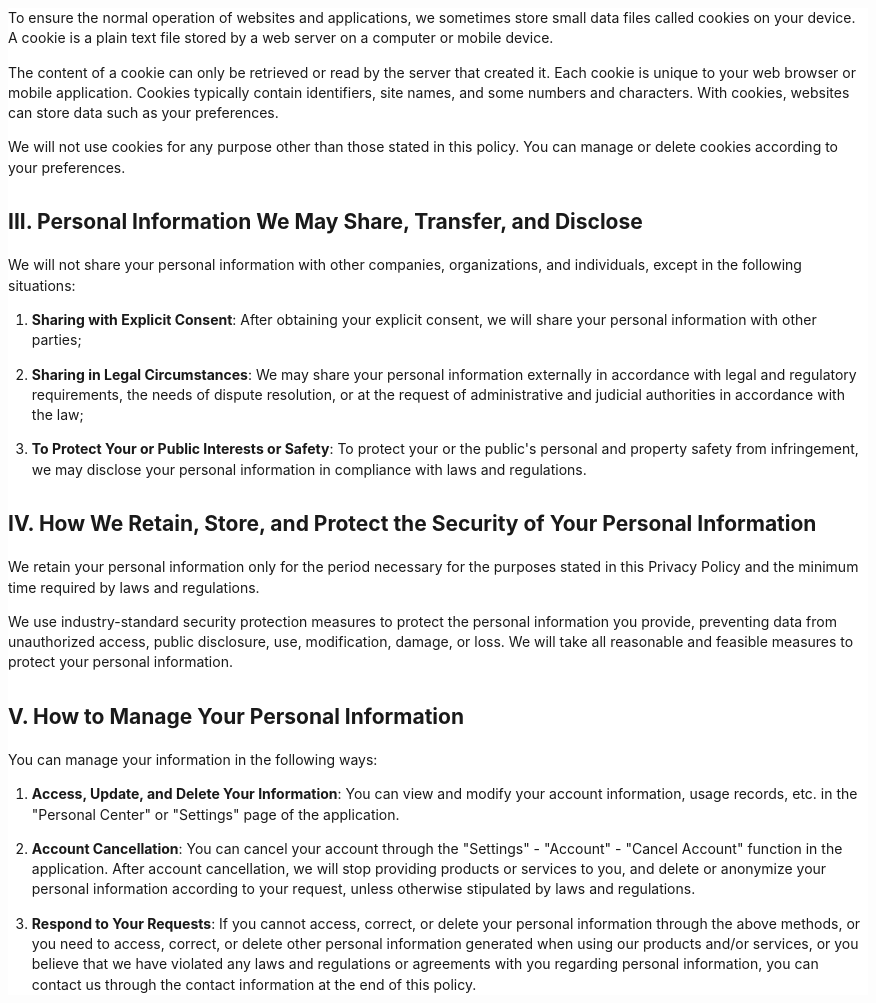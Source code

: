 To ensure the normal operation of websites and applications, we sometimes store small data files called cookies on your device. A cookie is a plain text file stored by a web server on a computer or mobile device.

The content of a cookie can only be retrieved or read by the server that created it. Each cookie is unique to your web browser or mobile application. Cookies typically contain identifiers, site names, and some numbers and characters. With cookies, websites can store data such as your preferences.

We will not use cookies for any purpose other than those stated in this policy. You can manage or delete cookies according to your preferences.

## III. Personal Information We May Share, Transfer, and Disclose

We will not share your personal information with other companies, organizations, and individuals, except in the following situations:

1. **Sharing with Explicit Consent**: After obtaining your explicit consent, we will share your personal information with other parties;

2. **Sharing in Legal Circumstances**: We may share your personal information externally in accordance with legal and regulatory requirements, the needs of dispute resolution, or at the request of administrative and judicial authorities in accordance with the law;

3. **To Protect Your or Public Interests or Safety**: To protect your or the public's personal and property safety from infringement, we may disclose your personal information in compliance with laws and regulations.

## IV. How We Retain, Store, and Protect the Security of Your Personal Information

We retain your personal information only for the period necessary for the purposes stated in this Privacy Policy and the minimum time required by laws and regulations.

We use industry-standard security protection measures to protect the personal information you provide, preventing data from unauthorized access, public disclosure, use, modification, damage, or loss. We will take all reasonable and feasible measures to protect your personal information.

## V. How to Manage Your Personal Information

You can manage your information in the following ways:

1. **Access, Update, and Delete Your Information**: You can view and modify your account information, usage records, etc. in the "Personal Center" or "Settings" page of the application.

2. **Account Cancellation**: You can cancel your account through the "Settings" - "Account" - "Cancel Account" function in the application. After account cancellation, we will stop providing products or services to you, and delete or anonymize your personal information according to your request, unless otherwise stipulated by laws and regulations.

3. **Respond to Your Requests**: If you cannot access, correct, or delete your personal information through the above methods, or you need to access, correct, or delete other personal information generated when using our products and/or services, or you believe that we have violated any laws and regulations or agreements with you regarding personal information, you can contact us through the contact information at the end of this policy.
